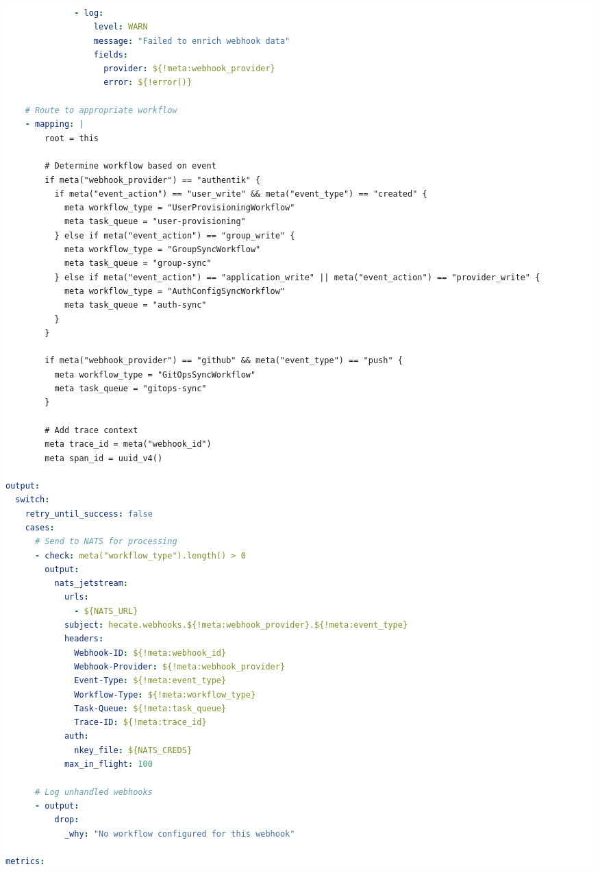 ```yaml
              - log:
                  level: WARN
                  message: "Failed to enrich webhook data"
                  fields:
                    provider: ${!meta:webhook_provider}
                    error: ${!error()}
    
    # Route to appropriate workflow
    - mapping: |
        root = this
        
        # Determine workflow based on event
        if meta("webhook_provider") == "authentik" {
          if meta("event_action") == "user_write" && meta("event_type") == "created" {
            meta workflow_type = "UserProvisioningWorkflow"
            meta task_queue = "user-provisioning"
          } else if meta("event_action") == "group_write" {
            meta workflow_type = "GroupSyncWorkflow"
            meta task_queue = "group-sync"
          } else if meta("event_action") == "application_write" || meta("event_action") == "provider_write" {
            meta workflow_type = "AuthConfigSyncWorkflow"
            meta task_queue = "auth-sync"
          }
        }
        
        if meta("webhook_provider") == "github" && meta("event_type") == "push" {
          meta workflow_type = "GitOpsSyncWorkflow"
          meta task_queue = "gitops-sync"
        }
        
        # Add trace context
        meta trace_id = meta("webhook_id")
        meta span_id = uuid_v4()

output:
  switch:
    retry_until_success: false
    cases:
      # Send to NATS for processing
      - check: meta("workflow_type").length() > 0
        output:
          nats_jetstream:
            urls:
              - ${NATS_URL}
            subject: hecate.webhooks.${!meta:webhook_provider}.${!meta:event_type}
            headers:
              Webhook-ID: ${!meta:webhook_id}
              Webhook-Provider: ${!meta:webhook_provider}
              Event-Type: ${!meta:event_type}
              Workflow-Type: ${!meta:workflow_type}
              Task-Queue: ${!meta:task_queue}
              Trace-ID: ${!meta:trace_id}
            auth:
              nkey_file: ${NATS_CREDS}
            max_in_flight: 100
      
      # Log unhandled webhooks
      - output:
          drop:
            _why: "No workflow configured for this webhook"

metrics:
```